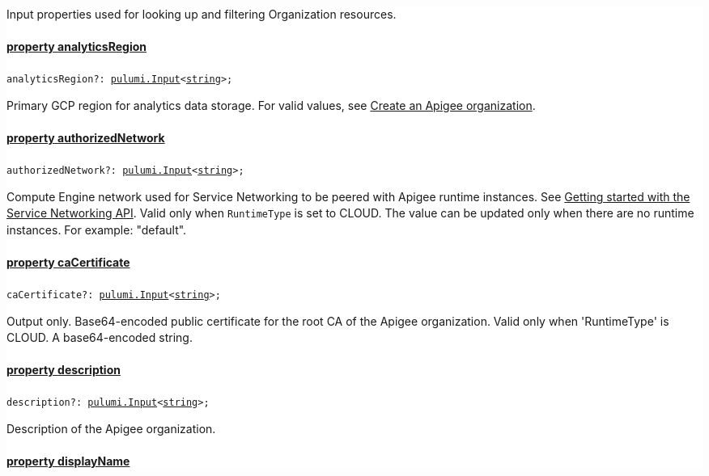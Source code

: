 Input properties used for looking up and filtering Organization resources.

<h4 class="pdoc-member-header" id="OrganizationState-analyticsRegion">
<a class="pdoc-child-name" href="https://github.com/pulumi/pulumi-gcp/blob/c4a9d5b17d1d84373b0b6970394e0a36707ba8de/sdk/nodejs/apigee/organization.ts#L237">property <b>analyticsRegion</b></a>
</h4>

<pre class="highlight"><code><span class='kd'></span>analyticsRegion?: <a href='/docs/reference/pkg/nodejs/pulumi/pulumi/#Input'>pulumi.Input</a>&lt;<span class='kd'><a href='https://developer.mozilla.org/en-US/docs/Web/JavaScript/Reference/Global_Objects/String'>string</a></span>&gt;;</code></pre>

Primary GCP region for analytics data storage. For valid values, see [Create an Apigee organization](https://cloud.google.com/apigee/docs/api-platform/get-started/create-org).

<h4 class="pdoc-member-header" id="OrganizationState-authorizedNetwork">
<a class="pdoc-child-name" href="https://github.com/pulumi/pulumi-gcp/blob/c4a9d5b17d1d84373b0b6970394e0a36707ba8de/sdk/nodejs/apigee/organization.ts#L243">property <b>authorizedNetwork</b></a>
</h4>

<pre class="highlight"><code><span class='kd'></span>authorizedNetwork?: <a href='/docs/reference/pkg/nodejs/pulumi/pulumi/#Input'>pulumi.Input</a>&lt;<span class='kd'><a href='https://developer.mozilla.org/en-US/docs/Web/JavaScript/Reference/Global_Objects/String'>string</a></span>&gt;;</code></pre>

Compute Engine network used for Service Networking to be peered with Apigee runtime instances.
See [Getting started with the Service Networking API](https://cloud.google.com/service-infrastructure/docs/service-networking/getting-started).
Valid only when `RuntimeType` is set to CLOUD. The value can be updated only when there are no runtime instances. For example: "default".

<h4 class="pdoc-member-header" id="OrganizationState-caCertificate">
<a class="pdoc-child-name" href="https://github.com/pulumi/pulumi-gcp/blob/c4a9d5b17d1d84373b0b6970394e0a36707ba8de/sdk/nodejs/apigee/organization.ts#L248">property <b>caCertificate</b></a>
</h4>

<pre class="highlight"><code><span class='kd'></span>caCertificate?: <a href='/docs/reference/pkg/nodejs/pulumi/pulumi/#Input'>pulumi.Input</a>&lt;<span class='kd'><a href='https://developer.mozilla.org/en-US/docs/Web/JavaScript/Reference/Global_Objects/String'>string</a></span>&gt;;</code></pre>

Output only. Base64-encoded public certificate for the root CA of the Apigee organization. Valid only when 'RuntimeType'
is CLOUD. A base64-encoded string.

<h4 class="pdoc-member-header" id="OrganizationState-description">
<a class="pdoc-child-name" href="https://github.com/pulumi/pulumi-gcp/blob/c4a9d5b17d1d84373b0b6970394e0a36707ba8de/sdk/nodejs/apigee/organization.ts#L252">property <b>description</b></a>
</h4>

<pre class="highlight"><code><span class='kd'></span>description?: <a href='/docs/reference/pkg/nodejs/pulumi/pulumi/#Input'>pulumi.Input</a>&lt;<span class='kd'><a href='https://developer.mozilla.org/en-US/docs/Web/JavaScript/Reference/Global_Objects/String'>string</a></span>&gt;;</code></pre>

Description of the Apigee organization.

<h4 class="pdoc-member-header" id="OrganizationState-displayName">
<a class="pdoc-child-name" href="https://github.com/pulumi/pulumi-gcp/blob/c4a9d5b17d1d84373b0b6970394e0a36707ba8de/sdk/nodejs/apigee/organization.ts#L256">property <b>displayName</b></a>
</h4>
